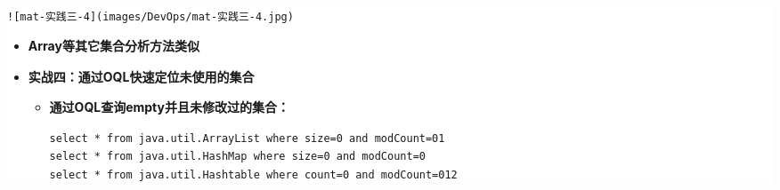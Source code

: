     ![mat-实践三-4](images/DevOps/mat-实践三-4.jpg)

  - **Array等其它集合分析方法类似**



- **实战四：通过OQL快速定位未使用的集合**

  - **通过OQL查询empty并且未修改过的集合：**

    ```mysql
    select * from java.util.ArrayList where size=0 and modCount=01
    select * from java.util.HashMap where size=0 and modCount=0
    select * from java.util.Hashtable where count=0 and modCount=012
    ```
